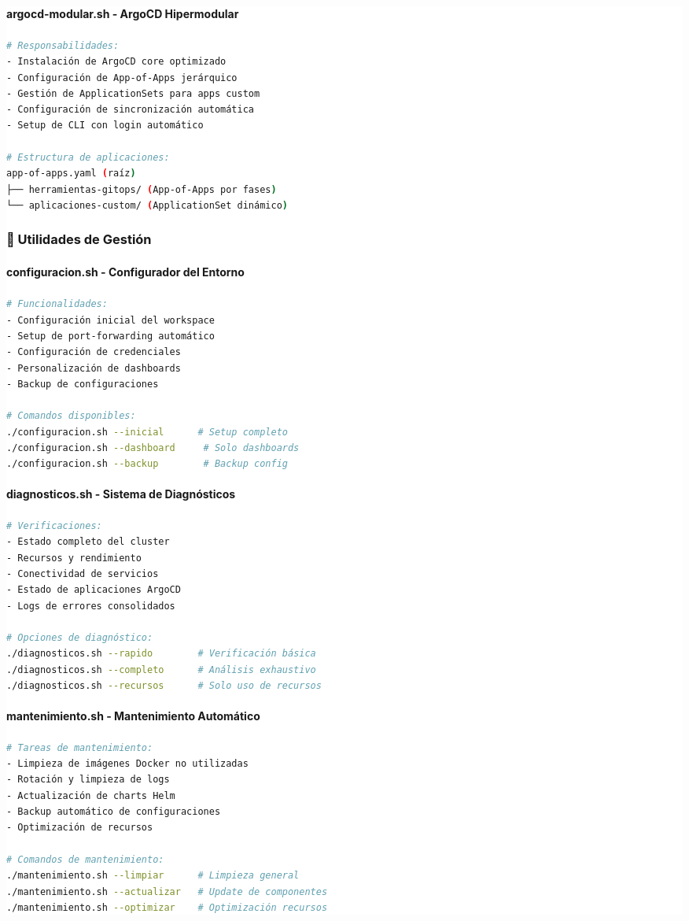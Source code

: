 #### **argocd-modular.sh - ArgoCD Hipermodular**
```bash
# Responsabilidades:
- Instalación de ArgoCD core optimizado
- Configuración de App-of-Apps jerárquico
- Gestión de ApplicationSets para apps custom
- Configuración de sincronización automática
- Setup de CLI con login automático

# Estructura de aplicaciones:
app-of-apps.yaml (raíz)
├── herramientas-gitops/ (App-of-Apps por fases)
└── aplicaciones-custom/ (ApplicationSet dinámico)
```

### **🔨 Utilidades de Gestión**

#### **configuracion.sh - Configurador del Entorno**
```bash
# Funcionalidades:
- Configuración inicial del workspace
- Setup de port-forwarding automático
- Configuración de credenciales
- Personalización de dashboards
- Backup de configuraciones

# Comandos disponibles:
./configuracion.sh --inicial      # Setup completo
./configuracion.sh --dashboard     # Solo dashboards
./configuracion.sh --backup        # Backup config
```

#### **diagnosticos.sh - Sistema de Diagnósticos**
```bash
# Verificaciones:
- Estado completo del cluster
- Recursos y rendimiento
- Conectividad de servicios
- Estado de aplicaciones ArgoCD
- Logs de errores consolidados

# Opciones de diagnóstico:
./diagnosticos.sh --rapido        # Verificación básica
./diagnosticos.sh --completo      # Análisis exhaustivo
./diagnosticos.sh --recursos      # Solo uso de recursos
```

#### **mantenimiento.sh - Mantenimiento Automático**
```bash
# Tareas de mantenimiento:
- Limpieza de imágenes Docker no utilizadas
- Rotación y limpieza de logs
- Actualización de charts Helm
- Backup automático de configuraciones
- Optimización de recursos

# Comandos de mantenimiento:
./mantenimiento.sh --limpiar      # Limpieza general
./mantenimiento.sh --actualizar   # Update de componentes
./mantenimiento.sh --optimizar    # Optimización recursos
```
